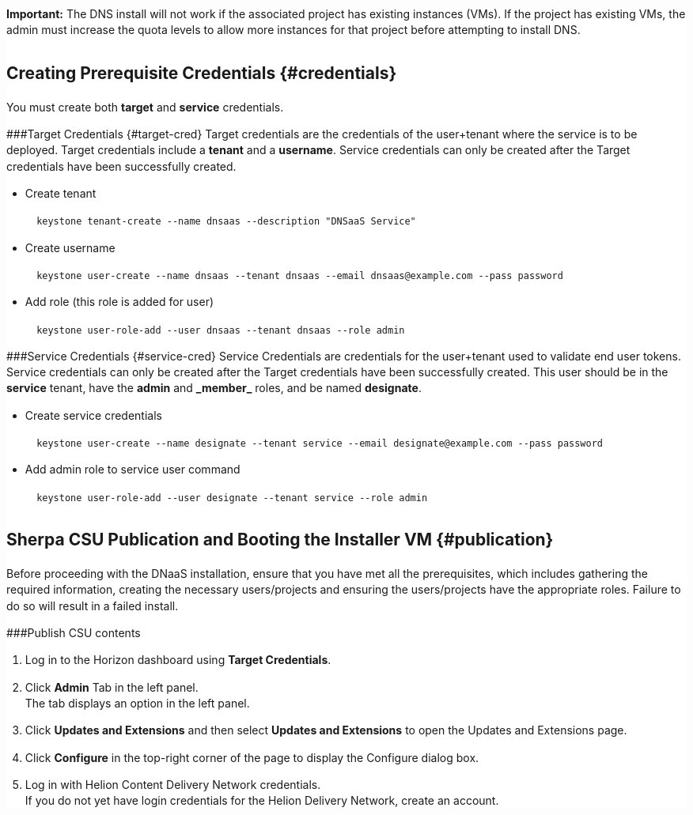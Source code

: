 **Important:** The DNS install will not work if the associated project has existing instances (VMs). If the project has existing VMs, the admin must increase the quota levels to allow more instances for that project before attempting to install DNS.



## Creating Prerequisite Credentials {#credentials}

You must create both **target** and **service** credentials.

###Target Credentials {#target-cred}
Target credentials are the credentials of the user+tenant where the service is to be deployed. Target credentials include a **tenant** and a **username**. Service credentials can only be created after the Target credentials have been successfully created.

* Create tenant
		
		keystone tenant-create --name dnsaas --description "DNSaaS Service" 

* Create username

		keystone user-create --name dnsaas --tenant dnsaas --email dnsaas@example.com --pass password

* Add role (this role is added for user)

		keystone user-role-add --user dnsaas --tenant dnsaas --role admin

###Service Credentials {#service-cred}
Service Credentials are credentials for the user+tenant used to validate end user tokens. Service credentials can only be created after the Target credentials have been successfully created. This user should be in the **service** tenant, have the **admin** and  **\_member_** roles, and be named **designate**.

- Create service credentials

		keystone user-create --name designate --tenant service --email designate@example.com --pass password

* Add admin role to service user command 

		keystone user-role-add --user designate --tenant service --role admin
 
## Sherpa CSU Publication and Booting the Installer VM {#publication}

Before proceeding with the DNaaS installation, ensure that you have met all the prerequisites, which includes gathering the required information, creating the necessary users/projects and ensuring the users/projects have the appropriate roles. Failure to do so will result in a failed install.

###Publish CSU contents

1. Log in to the Horizon dashboard using **Target Credentials**. 
2. Click **Admin** Tab in the left panel.<br />  The tab displays an option in the left panel.
3. Click **Updates and Extensions** and then select **Updates and Extensions** to open the Updates and Extensions page.
4. Click **Configure** in the top-right corner of the page to display the Configure dialog box.

5. Log in with Helion Content Delivery Network credentials. <br /> If you do not yet have login credentials for the Helion Delivery Network, create an account.
